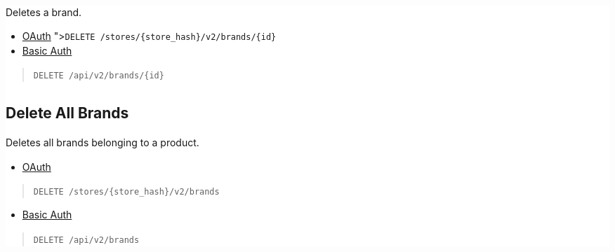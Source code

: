Deletes a brand.

*   [OAuth](#delete-a-brand-oauth)
">`DELETE /stores/{store_hash}/v2/brands/{id}`
*   [Basic Auth](#delete-a-brand-basic)
>`DELETE /api/v2/brands/{id}`

## Delete All Brands

Deletes all brands belonging to a product.

*   [OAuth](#delete-all-brands-oauth)
>`DELETE /stores/{store_hash}/v2/brands`
*   [Basic Auth](#delete-all-brands-basic)
>`DELETE /api/v2/brands`
